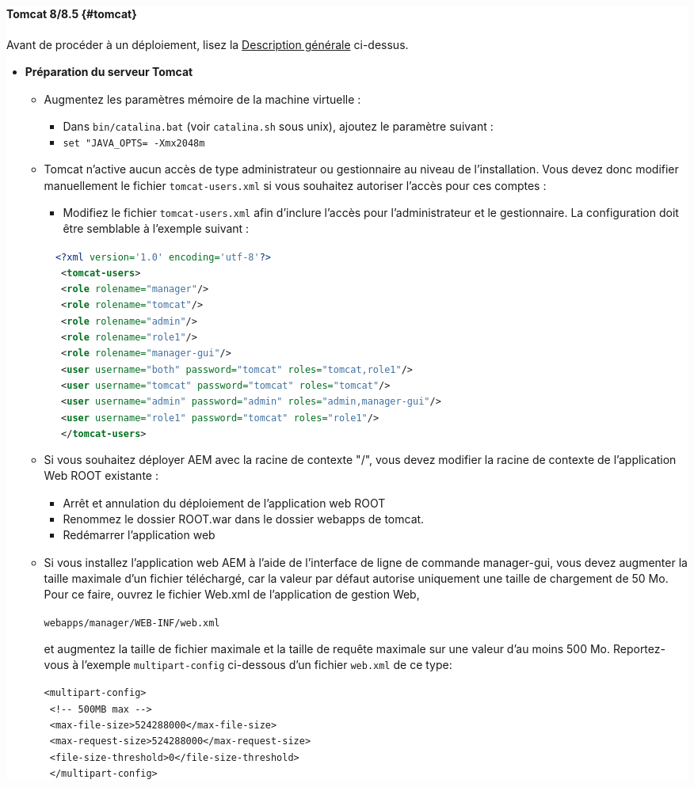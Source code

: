 #### Tomcat 8/8.5 {#tomcat}

Avant de procéder à un déploiement, lisez la [Description générale](#general-description) ci-dessus.

* **Préparation du serveur Tomcat**

   * Augmentez les paramètres mémoire de la machine virtuelle :

      * Dans `bin/catalina.bat` (voir `catalina.sh` sous unix), ajoutez le paramètre suivant :
      * `set "JAVA_OPTS= -Xmx2048m`
   * Tomcat n’active aucun accès de type administrateur ou gestionnaire au niveau de l’installation. Vous devez donc modifier manuellement le fichier `tomcat-users.xml` si vous souhaitez autoriser l’accès pour ces comptes :

      * Modifiez le fichier `tomcat-users.xml` afin d’inclure l’accès pour l’administrateur et le gestionnaire. La configuration doit être semblable à l’exemple suivant :

      ```xml
        <?xml version='1.0' encoding='utf-8'?>
         <tomcat-users>
         <role rolename="manager"/>
         <role rolename="tomcat"/>
         <role rolename="admin"/>
         <role rolename="role1"/>
         <role rolename="manager-gui"/>
         <user username="both" password="tomcat" roles="tomcat,role1"/>
         <user username="tomcat" password="tomcat" roles="tomcat"/>
         <user username="admin" password="admin" roles="admin,manager-gui"/>
         <user username="role1" password="tomcat" roles="role1"/>
         </tomcat-users>
      ```

   * Si vous souhaitez déployer AEM avec la racine de contexte &quot;/&quot;, vous devez modifier la racine de contexte de l’application Web ROOT existante :

      * Arrêt et annulation du déploiement de l’application web ROOT
      * Renommez le dossier ROOT.war dans le dossier webapps de tomcat.
      * Redémarrer l’application web
   * Si vous installez l’application web AEM à l’aide de l’interface de ligne de commande manager-gui, vous devez augmenter la taille maximale d’un fichier téléchargé, car la valeur par défaut autorise uniquement une taille de chargement de 50 Mo. Pour ce faire, ouvrez le fichier Web.xml de l’application de gestion Web,

      `webapps/manager/WEB-INF/web.xml`

      et augmentez la taille de fichier maximale et la taille de requête maximale sur une valeur d’au moins 500 Mo. Reportez-vous à l’exemple `multipart-config` ci-dessous d’un fichier `web.xml` de ce type:

      ```
      <multipart-config>
       <!-- 500MB max -->
       <max-file-size>524288000</max-file-size>
       <max-request-size>524288000</max-request-size>
       <file-size-threshold>0</file-size-threshold>
       </multipart-config>
      ```

